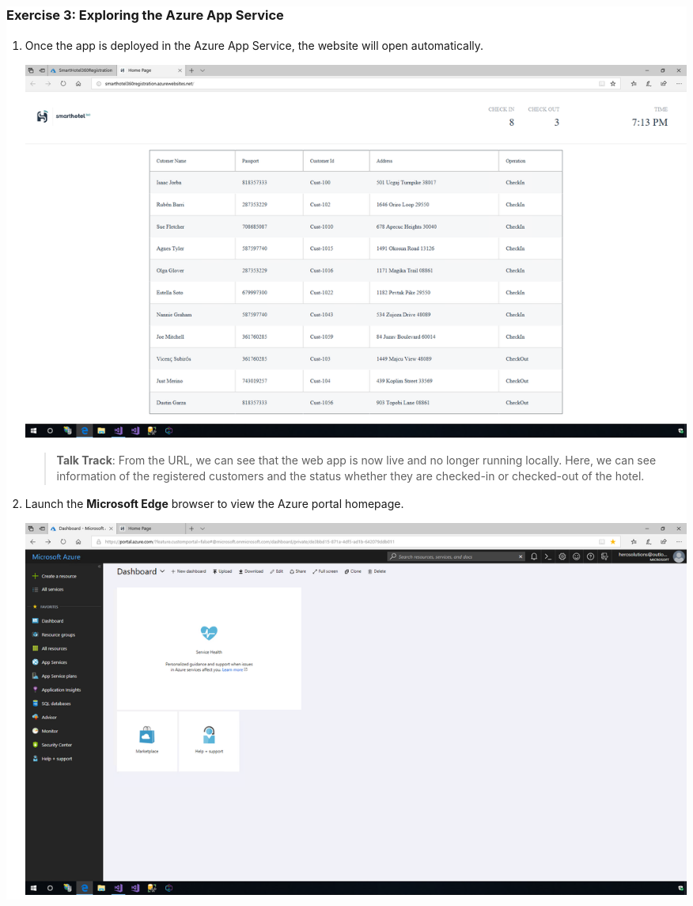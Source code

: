 ### Exercise 3: Exploring the Azure App Service

1. Once the app is deployed in the Azure App Service, the website will open automatically.

    ![](Images/6-AzureWebsite.png)

   > **Talk Track**: From the URL, we can see that the web app is now live and no longer running locally. Here, we can see information of the registered customers and the status whether they are checked-in or checked-out of the hotel.

1. Launch the **Microsoft Edge** browser to view the Azure portal homepage.

    ![](Images/7-Azure.png)
